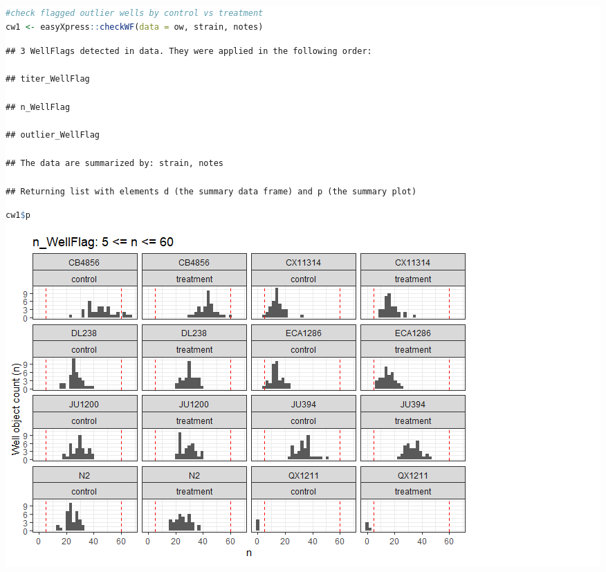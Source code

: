 ``` r
#check flagged outlier wells by control vs treatment
cw1 <- easyXpress::checkWF(data = ow, strain, notes)
```

    ## 3 WellFlags detected in data. They were applied in the following order:

    ## titer_WellFlag

    ## n_WellFlag

    ## outlier_WellFlag

    ## The data are summarized by: strain, notes

    ## Returning list with elements d (the summary data frame) and p (the summary plot)

``` r
cw1$p
```

![](easyXpress_12hrscold_files/figure-gfm/unnamed-chunk-12-2.png)
